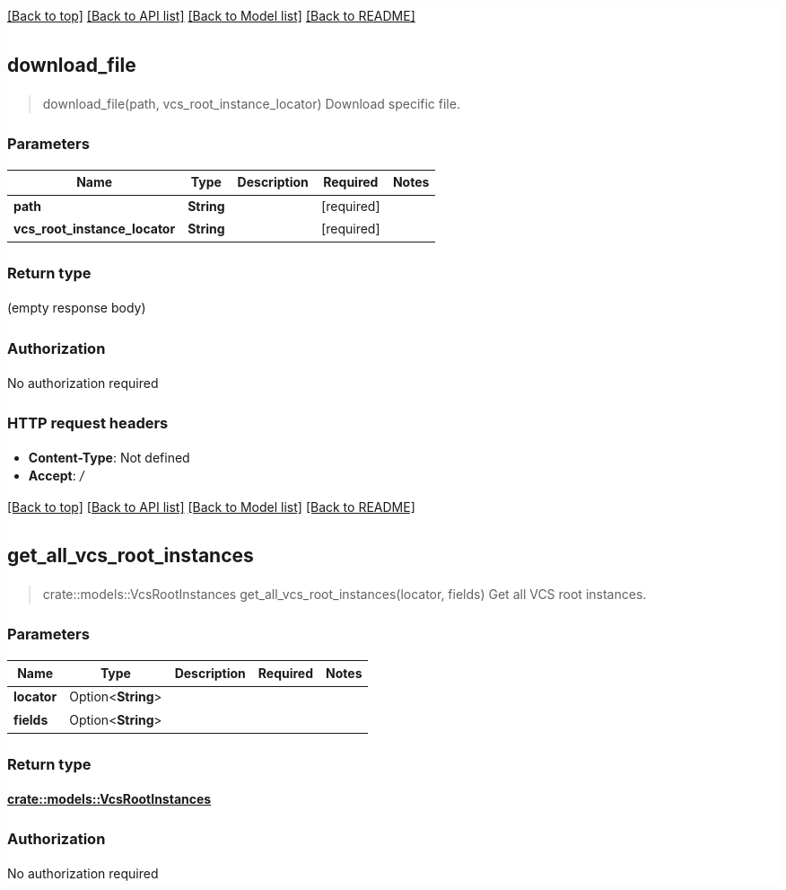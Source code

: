 [[Back to top]](#) [[Back to API list]](../README.md#documentation-for-api-endpoints) [[Back to Model list]](../README.md#documentation-for-models) [[Back to README]](../README.md)


## download_file

> download_file(path, vcs_root_instance_locator)
Download specific file.

### Parameters


Name | Type | Description  | Required | Notes
------------- | ------------- | ------------- | ------------- | -------------
**path** | **String** |  | [required] |
**vcs_root_instance_locator** | **String** |  | [required] |

### Return type

 (empty response body)

### Authorization

No authorization required

### HTTP request headers

- **Content-Type**: Not defined
- **Accept**: */*

[[Back to top]](#) [[Back to API list]](../README.md#documentation-for-api-endpoints) [[Back to Model list]](../README.md#documentation-for-models) [[Back to README]](../README.md)


## get_all_vcs_root_instances

> crate::models::VcsRootInstances get_all_vcs_root_instances(locator, fields)
Get all VCS root instances.

### Parameters


Name | Type | Description  | Required | Notes
------------- | ------------- | ------------- | ------------- | -------------
**locator** | Option<**String**> |  |  |
**fields** | Option<**String**> |  |  |

### Return type

[**crate::models::VcsRootInstances**](vcs-root-instances.md)

### Authorization

No authorization required
